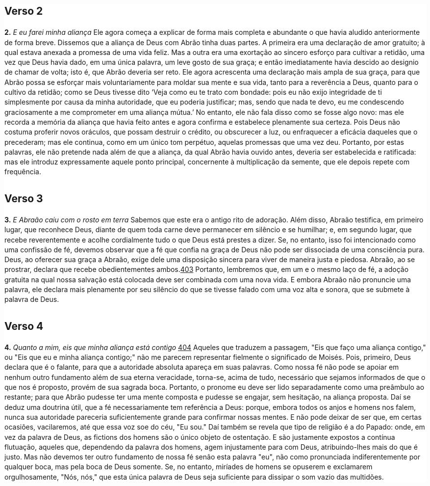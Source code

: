 ## Verso 2
 **2.**  _E eu farei minha aliança_  Ele agora começa a explicar de forma mais completa e abundante o que havia aludido anteriormente de forma breve. Dissemos que a aliança de Deus com Abrão tinha duas partes. A primeira era uma declaração de amor gratuito; à qual estava anexada a promessa de uma vida feliz. Mas a outra era uma exortação ao sincero esforço para cultivar a retidão, uma vez que Deus havia dado, em uma única palavra, um leve gosto de sua graça; e então imediatamente havia descido ao designio de chamar de volta; isto é, que Abrão deveria ser reto. Ele agora acrescenta uma declaração mais ampla de sua graça, para que Abrão possa se esforçar mais voluntariamente para moldar sua mente e sua vida, tanto para a reverência a Deus, quanto para o cultivo da retidão; como se Deus tivesse dito ‘Veja como eu te trato com bondade: pois eu não exijo integridade de ti simplesmente por causa da minha autoridade, que eu poderia justificar; mas, sendo que nada te devo, eu me condescendo graciosamente a me comprometer em uma aliança mútua.’ No entanto, ele não fala disso como se fosse algo novo: mas ele recorda a memória da aliança que havia feito antes e agora confirma e estabelece plenamente sua certeza. Pois Deus não costuma proferir novos oráculos, que possam destruir o crédito, ou obscurecer a luz, ou enfraquecer a eficácia daqueles que o precederam; mas ele continua, como em um único tom perpétuo, aquelas promessas que uma vez deu. Portanto, por estas palavras, ele não pretende nada além de que a aliança, da qual Abrão havia ouvido antes, deveria ser estabelecida e ratificada: mas ele introduz expressamente aquele ponto principal, concernente à multiplicação da semente, que ele depois repete com frequência.

## Verso 3
 **3.**  _E Abraão caiu com o rosto em terra_  Sabemos que este era o antigo rito de adoração. Além disso, Abraão testifica, em primeiro lugar, que reconhece Deus, diante de quem toda carne deve permanecer em silêncio e se humilhar; e, em segundo lugar, que recebe reverentemente e acolhe cordialmente tudo o que Deus está prestes a dizer. Se, no entanto, isso foi intencionado como uma confissão de fé, devemos observar que a fé que confia na graça de Deus não pode ser dissociada de uma consciência pura. Deus, ao oferecer sua graça a Abraão, exige dele uma disposição sincera para viver de maneira justa e piedosa. Abraão, ao se prostrar, declara que recebe obedientementes ambos.[403](#Note-403) Portanto, lembremos que, em um e o mesmo laço de fé, a adoção gratuita na qual nossa salvação está colocada deve ser combinada com uma nova vida. E embora Abraão não pronuncie uma palavra, ele declara mais plenamente por seu silêncio do que se tivesse falado com uma voz alta e sonora, que se submete à palavra de Deus.

## Verso 4
 **4.**  _Quanto a mim, eis que minha aliança está contigo_ [404](#Note-404) Aqueles que traduzem a passagem, "Eis que faço uma aliança contigo," ou "Eis que eu e minha aliança contigo;" não me parecem representar fielmente o significado de Moisés. Pois, primeiro, Deus declara que é o falante, para que a autoridade absoluta apareça em suas palavras. Como nossa fé não pode se apoiar em nenhum outro fundamento além de sua eterna veracidade, torna-se, acima de tudo, necessário que sejamos informados de que o que nos é proposto, provém de sua sagrada boca. Portanto, o pronome eu deve ser lido separadamente como uma preâmbulo ao restante; para que Abrão pudesse ter uma mente composta e pudesse se engajar, sem hesitação, na aliança proposta. Daí se deduz uma doutrina útil, que a fé necessariamente tem referência a Deus: porque, embora todos os anjos e homens nos falem, nunca sua autoridade pareceria suficientemente grande para confirmar nossas mentes. E não pode deixar de ser que, em certas ocasiões, vacilaremos, até que essa voz soe do céu, "Eu sou." Daí também se revela que tipo de religião é a do Papado: onde, em vez da palavra de Deus, as fictions dos homens são o único objeto de ostentação. E são justamente expostos a contínua flutuação, aqueles que, dependendo da palavra dos homens, agem injustamente para com Deus, atribuindo-lhes mais do que é justo. Mas não devemos ter outro fundamento de nossa fé senão esta palavra "eu", não como pronunciada indiferentemente por qualquer boca, mas pela boca de Deus somente. Se, no entanto, miríades de homens se opuserem e exclamarem orgulhosamente, "Nós, nós," que esta única palavra de Deus seja suficiente para dissipar o som vazio das multidões.
